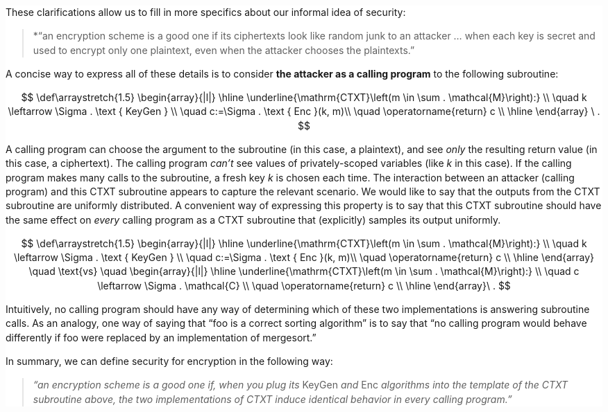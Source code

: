 These clarifications allow us to fill in more specifics about our informal idea of security:

> *“an encryption scheme is a good one if its ciphertexts look like random junk to an attacker $\ldots$ when each key is secret and used to encrypt only one plaintext, even when the attacker chooses the plaintexts.”

A concise way to express all of these details is to consider **the attacker as a calling program** to the following subroutine:

$$
\def\arraystretch{1.5} 
\begin{array}{|l|} \hline
\underline{\mathrm{CTXT}\left(m \in \sum . \mathcal{M}\right):} \\
\quad k \leftarrow \Sigma . \text { KeyGen } \\ 
\quad c:=\Sigma . \text { Enc }(k, m)\\
\quad \operatorname{return} c \\ \hline
\end{array} \ .
$$

A calling program can choose the argument to the subroutine (in this case, a plaintext), and see *only* the resulting return value (in this case, a ciphertext). The calling program *can’t* see values of privately-scoped variables (like $k$ in this case). If the calling program makes many calls to the subroutine, a fresh key $k$ is chosen each time.
The interaction between an attacker (calling program) and this CTXT subroutine appears to capture the relevant scenario. We would like to say that the outputs from the CTXT subroutine are uniformly distributed. A convenient way of expressing this property is to say that this CTXT subroutine should have the same effect on *every* calling program as a CTXT subroutine that (explicitly) samples its output uniformly.

$$
\def\arraystretch{1.5} 
\begin{array}{|l|} \hline
\underline{\mathrm{CTXT}\left(m \in \sum . \mathcal{M}\right):} \\
\quad k \leftarrow \Sigma . \text { KeyGen } \\ 
\quad c:=\Sigma . \text { Enc }(k, m)\\
\quad \operatorname{return} c \\ \hline
\end{array}
\quad \text{vs} \quad
\begin{array}{|l|} \hline
\underline{\mathrm{CTXT}\left(m \in \sum . \mathcal{M}\right):} \\
\quad c \leftarrow \Sigma . \mathcal{C} \\ 
\quad \operatorname{return} c \\ \hline
\end{array}\ .
$$

Intuitively, no calling program should have any way of determining which of these two implementations is answering subroutine calls. As an analogy, one way of saying that “foo is a correct sorting algorithm” is to say that “no calling program would behave differently if foo were replaced by an implementation of mergesort.”

In summary, we can define security for encryption in the following way:

> *“an encryption scheme is a good one if, when you plug its* KeyGen *and* Enc *algorithms into the template of the CTXT subroutine above, the two implementations of CTXT induce identical behavior in every calling program.”*
